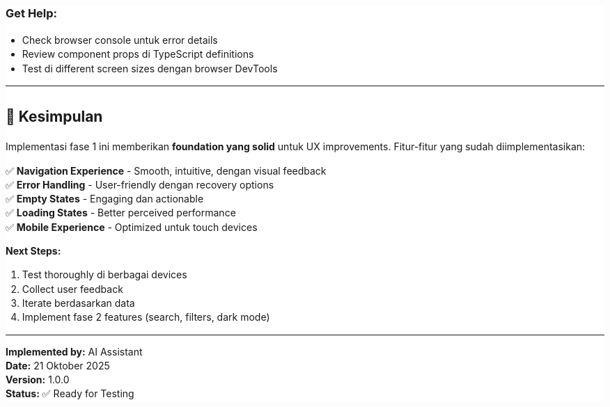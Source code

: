 ### Get Help:
- Check browser console untuk error details
- Review component props di TypeScript definitions
- Test di different screen sizes dengan browser DevTools

---

## 🎉 Kesimpulan

Implementasi fase 1 ini memberikan **foundation yang solid** untuk UX improvements. Fitur-fitur yang sudah diimplementasikan:

✅ **Navigation Experience** - Smooth, intuitive, dengan visual feedback  
✅ **Error Handling** - User-friendly dengan recovery options  
✅ **Empty States** - Engaging dan actionable  
✅ **Loading States** - Better perceived performance  
✅ **Mobile Experience** - Optimized untuk touch devices  

**Next Steps:**
1. Test thoroughly di berbagai devices
2. Collect user feedback
3. Iterate berdasarkan data
4. Implement fase 2 features (search, filters, dark mode)

---

**Implemented by:** AI Assistant  
**Date:** 21 Oktober 2025  
**Version:** 1.0.0  
**Status:** ✅ Ready for Testing
